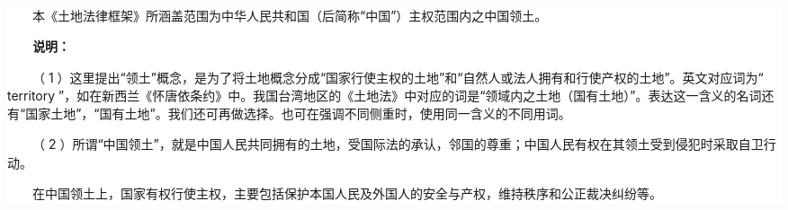    <p class="MsoNormal" style="text-indent:21.1pt;">
    <b>
     <span>
     </span>
    </b>
   </p>
   <p class="MsoNormal" style="text-indent:21.0pt;">
    本《土地法律框架》所涵盖范围为中华人民共和国（后简称“中国”）主权范围内之中国领土。
   </p>
   <p class="MsoNormal" style="text-indent:21.1pt;">
    <b>
     <span>
     </span>
    </b>
   </p>
   <p class="MsoNormal" style="text-indent:21.1pt;">
    <b>
     说明：
     <span>
     </span>
    </b>
   </p>
   <p class="MsoNormal" style="text-indent:21.1pt;">
    <b>
     <span>
     </span>
    </b>
   </p>
   <p class="MsoNormal" style="text-indent:21.0pt;">
    （
    <span>
     1
    </span>
    ）这里提出“领土”概念，是为了将土地概念分成“国家行使主权的土地”和“自然人或法人拥有和行使产权的土地”。英文对应词为“
    <span>
     territory
    </span>
    ”，如在新西兰《怀唐依条约》中。我国台湾地区的《土地法》中对应的词是“领域内之土地（国有土地）”。表达这一含义的名词还有“国家土地”，“国有土地”。我们还可再做选择。也可在强调不同侧重时，使用同一含义的不同用词。
   </p>
   <p class="MsoNormal" style="text-indent:21.1pt;">
    <b>
     <span>
     </span>
    </b>
   </p>
   <p class="MsoNormal" style="text-indent:21.0pt;">
    （
    <span>
     2
    </span>
    ）所谓“中国领土”，就是中国人民共同拥有的土地，受国际法的承认，邻国的尊重；中国人民有权在其领土受到侵犯时采取自卫行动。
   </p>
   <p class="MsoNormal" style="text-indent:21.1pt;">
    <b>
     <span>
     </span>
    </b>
   </p>
   <p class="MsoNormal" style="text-indent:21.0pt;">
    在中国领土上，国家有权行使主权，主要包括保护本国人民及外国人的安全与产权，维持秩序和公正裁决纠纷等。
   </p>
   <p class="MsoNormal" style="text-indent:21.1pt;">
    <b>